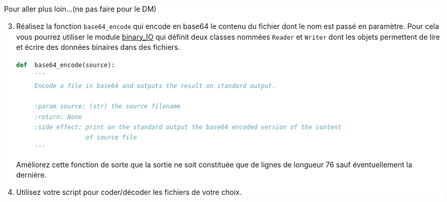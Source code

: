  Pour aller plus loin...(ne pas faire pour le DM)

3. Réalisez la fonction `base64_encode` qui encode en base64 le contenu du fichier dont le nom est passé en paramètre. Pour cela vous pourrez utiliser le module [binary_IO](assets/binary_IO.py) qui définit deux classes nommées `Reader` et `Writer` dont les objets permettent de lire et écrire des données binaires dans des fichiers.
   
   ```python
   def  base64_encode(source):
        '''
		Encode a file in base64 and outputs the result on standard output.

		:param source: (str) the source filename
		:return: None
		:side effect: print on the standard output the base64 encoded version of the content 
                      of source file
		'''
   ```
   
   Améliorez cette fonction de sorte que la sortie ne soit constituée que de lignes de longueur 76 sauf éventuellement la dernière.


4. Utilisez votre script pour coder/décoder les fichiers de votre choix.
